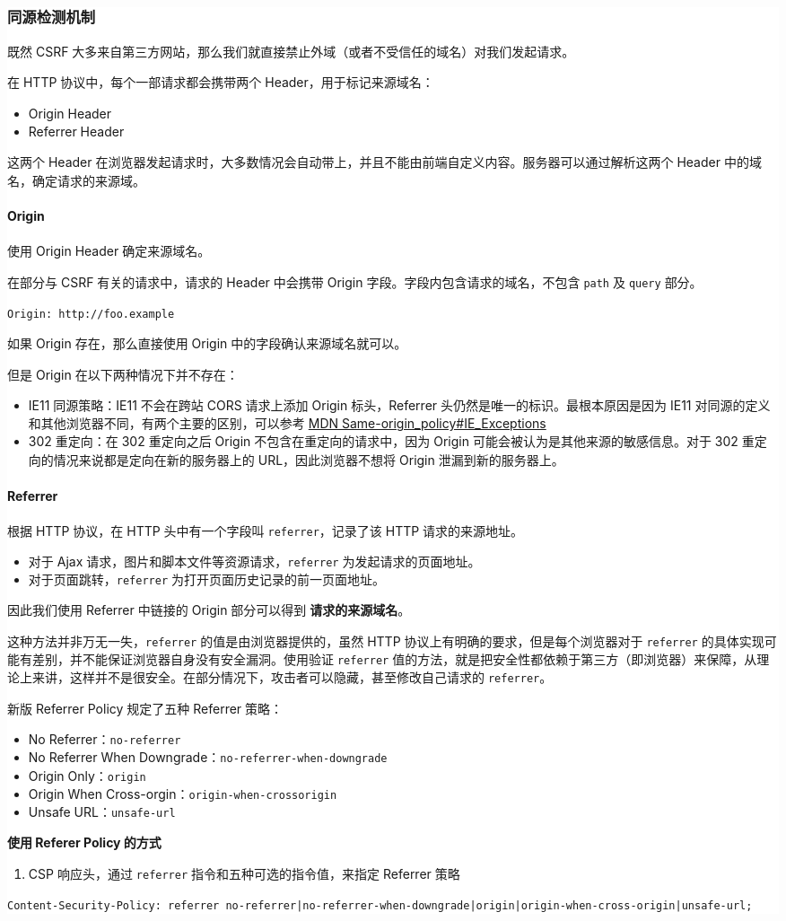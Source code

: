 ### 同源检测机制

既然 CSRF 大多来自第三方网站，那么我们就直接禁止外域（或者不受信任的域名）对我们发起请求。

在 HTTP 协议中，每个一部请求都会携带两个 Header，用于标记来源域名：

- Origin Header
- Referrer Header

这两个 Header 在浏览器发起请求时，大多数情况会自动带上，并且不能由前端自定义内容。服务器可以通过解析这两个 Header 中的域名，确定请求的来源域。

#### Origin

使用 Origin Header 确定来源域名。

在部分与 CSRF 有关的请求中，请求的 Header 中会携带 Origin 字段。字段内包含请求的域名，不包含 `path` 及 `query` 部分。

```http
Origin: http://foo.example
```

如果 Origin 存在，那么直接使用 Origin 中的字段确认来源域名就可以。

但是 Origin 在以下两种情况下并不存在：

- IE11 同源策略：IE11 不会在跨站 CORS 请求上添加 Origin 标头，Referrer 头仍然是唯一的标识。最根本原因是因为 IE11 对同源的定义和其他浏览器不同，有两个主要的区别，可以参考 [MDN Same-origin_policy#IE_Exceptions](https://link.juejin.im/?target=https%3A%2F%2Fdeveloper.mozilla.org%2Fen-US%2Fdocs%2FWeb%2FSecurity%2FSame-origin_policy%23IE_Exceptions)
- 302 重定向：在 302 重定向之后 Origin 不包含在重定向的请求中，因为 Origin 可能会被认为是其他来源的敏感信息。对于 302 重定向的情况来说都是定向在新的服务器上的 URL，因此浏览器不想将 Origin 泄漏到新的服务器上。

#### Referrer

根据 HTTP 协议，在 HTTP 头中有一个字段叫 `referrer`，记录了该 HTTP 请求的来源地址。

- 对于 Ajax 请求，图片和脚本文件等资源请求，`referrer` 为发起请求的页面地址。
- 对于页面跳转，`referrer` 为打开页面历史记录的前一页面地址。

因此我们使用 Referrer 中链接的 Origin 部分可以得到 **请求的来源域名**。

这种方法并非万无一失，`referrer` 的值是由浏览器提供的，虽然 HTTP 协议上有明确的要求，但是每个浏览器对于 `referrer` 的具体实现可能有差别，并不能保证浏览器自身没有安全漏洞。使用验证 `referrer` 值的方法，就是把安全性都依赖于第三方（即浏览器）来保障，从理论上来讲，这样并不是很安全。在部分情况下，攻击者可以隐藏，甚至修改自己请求的 `referrer`。

新版 Referrer Policy 规定了五种 Referrer 策略：

- No Referrer：`no-referrer`
- No Referrer When Downgrade：`no-referrer-when-downgrade`
- Origin Only：`origin`
- Origin When Cross-orgin：`origin-when-crossorigin`
- Unsafe URL：`unsafe-url`

**使用 Referer Policy 的方式**

1. CSP 响应头，通过 `referrer` 指令和五种可选的指令值，来指定 Referrer 策略

```http
Content-Security-Policy: referrer no-referrer|no-referrer-when-downgrade|origin|origin-when-cross-origin|unsafe-url;
```
